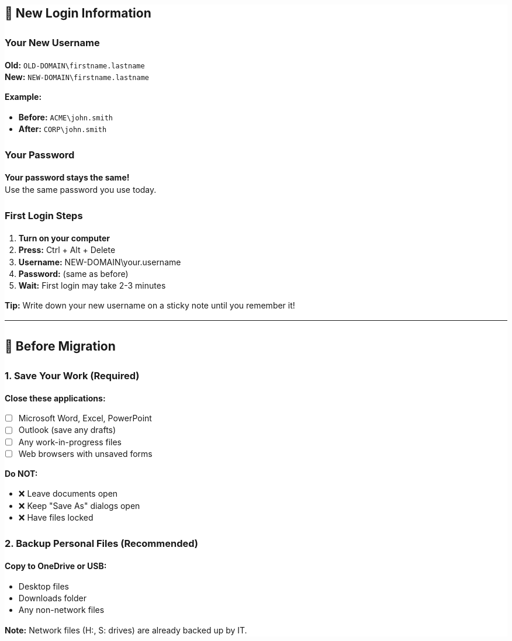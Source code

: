 
## 🔐 New Login Information

### Your New Username

**Old:** `OLD-DOMAIN\firstname.lastname`  
**New:** `NEW-DOMAIN\firstname.lastname`

**Example:**
- **Before:** `ACME\john.smith`
- **After:** `CORP\john.smith`

### Your Password

**Your password stays the same!**  
Use the same password you use today.

### First Login Steps

1. **Turn on your computer**
2. **Press:** Ctrl + Alt + Delete
3. **Username:** NEW-DOMAIN\your.username
4. **Password:** (same as before)
5. **Wait:** First login may take 2-3 minutes

**Tip:** Write down your new username on a sticky note until you remember it!

---

## 💾 Before Migration

### 1. Save Your Work (Required)

**Close these applications:**
- [ ] Microsoft Word, Excel, PowerPoint
- [ ] Outlook (save any drafts)
- [ ] Any work-in-progress files
- [ ] Web browsers with unsaved forms

**Do NOT:**
- ❌ Leave documents open
- ❌ Keep "Save As" dialogs open
- ❌ Have files locked

### 2. Backup Personal Files (Recommended)

**Copy to OneDrive or USB:**
- Desktop files
- Downloads folder
- Any non-network files

**Note:** Network files (H:, S: drives) are already backed up by IT.
